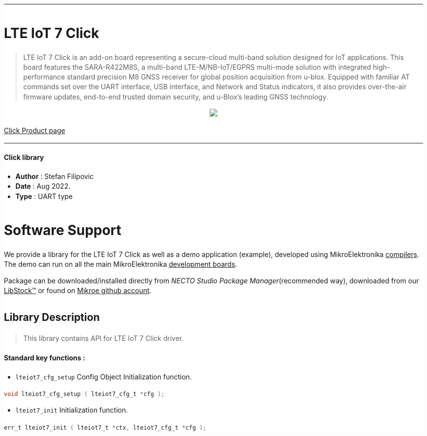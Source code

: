 
---
# LTE IoT 7 Click

> LTE IoT 7 Click is an add-on board representing a secure-cloud multi-band solution designed for IoT applications. This board features the SARA-R422M8S, a multi-band LTE-M/NB-IoT/EGPRS multi-mode solution with integrated high-performance standard precision M8 GNSS receiver for global position acquisition from u-blox. Equipped with familiar AT commands set over the UART interface, USB interface, and Network and Status indicators, it also provides over-the-air firmware updates, end-to-end trusted domain security, and u-Blox’s leading GNSS technology.

<p align="center">
  <img src="https://download.mikroe.com/images/click_for_ide/lteiot7_click.png" height=300px>
</p>

[Click Product page](https://www.mikroe.com/lte-iot-7-click)

---


#### Click library

- **Author**        : Stefan Filipovic
- **Date**          : Aug 2022.
- **Type**          : UART type


# Software Support

We provide a library for the LTE IoT 7 Click
as well as a demo application (example), developed using MikroElektronika
[compilers](https://www.mikroe.com/necto-studio).
The demo can run on all the main MikroElektronika [development boards](https://www.mikroe.com/development-boards).

Package can be downloaded/installed directly from *NECTO Studio Package Manager*(recommended way), downloaded from our [LibStock&trade;](https://libstock.mikroe.com) or found on [Mikroe github account](https://github.com/MikroElektronika/mikrosdk_click_v2/tree/master/clicks).

## Library Description

> This library contains API for LTE IoT 7 Click driver.

#### Standard key functions :

- `lteiot7_cfg_setup` Config Object Initialization function.
```c
void lteiot7_cfg_setup ( lteiot7_cfg_t *cfg );
```

- `lteiot7_init` Initialization function.
```c
err_t lteiot7_init ( lteiot7_t *ctx, lteiot7_cfg_t *cfg );
```
